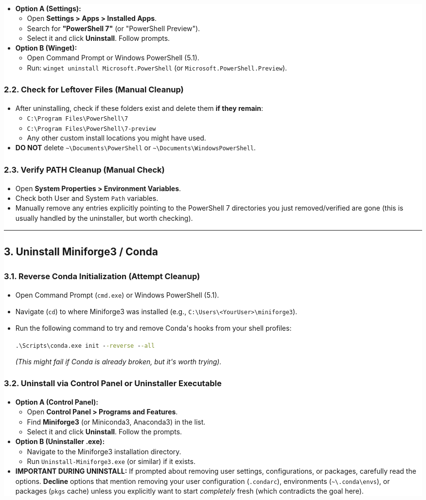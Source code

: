 - **Option A (Settings):**
  - Open **Settings > Apps > Installed Apps**.
  - Search for **"PowerShell 7"** (or "PowerShell Preview").
  - Select it and click **Uninstall**. Follow prompts.
- **Option B (Winget):**
  - Open Command Prompt or Windows PowerShell (5.1).
  - Run: `winget uninstall Microsoft.PowerShell` (or `Microsoft.PowerShell.Preview`).

### 2.2. Check for Leftover Files (Manual Cleanup)

- After uninstalling, check if these folders exist and delete them **if they remain**:
  - `C:\Program Files\PowerShell\7`
  - `C:\Program Files\PowerShell\7-preview`
  - Any other custom install locations you might have used.
- **DO NOT** delete `~\Documents\PowerShell` or `~\Documents\WindowsPowerShell`.

### 2.3. Verify PATH Cleanup (Manual Check)

- Open **System Properties > Environment Variables**.
- Check both User and System `Path` variables.
- Manually remove any entries explicitly pointing to the PowerShell 7 directories you just removed/verified are gone (this is usually handled by the uninstaller, but worth checking).

---

## 3. Uninstall Miniforge3 / Conda

### 3.1. Reverse Conda Initialization (Attempt Cleanup)

- Open Command Prompt (`cmd.exe`) or Windows PowerShell (5.1).
- Navigate (`cd`) to where Miniforge3 was installed (e.g., `C:\Users\<YourUser>\miniforge3`).
- Run the following command to try and remove Conda's hooks from your shell profiles:

  ```cmd
  .\Scripts\conda.exe init --reverse --all
  ```

  _(This might fail if Conda is already broken, but it's worth trying)._

### 3.2. Uninstall via Control Panel or Uninstaller Executable

- **Option A (Control Panel):**
  - Open **Control Panel > Programs and Features**.
  - Find **Miniforge3** (or Miniconda3, Anaconda3) in the list.
  - Select it and click **Uninstall**. Follow the prompts.
- **Option B (Uninstaller .exe):**
  - Navigate to the Miniforge3 installation directory.
  - Run `Uninstall-Miniforge3.exe` (or similar) if it exists.
- **IMPORTANT DURING UNINSTALL:** If prompted about removing user settings, configurations, or packages, carefully read the options. **Decline** options that mention removing your user configuration (`.condarc`), environments (`~\.conda\envs`), or packages (`pkgs` cache) unless you explicitly want to start _completely_ fresh (which contradicts the goal here).
